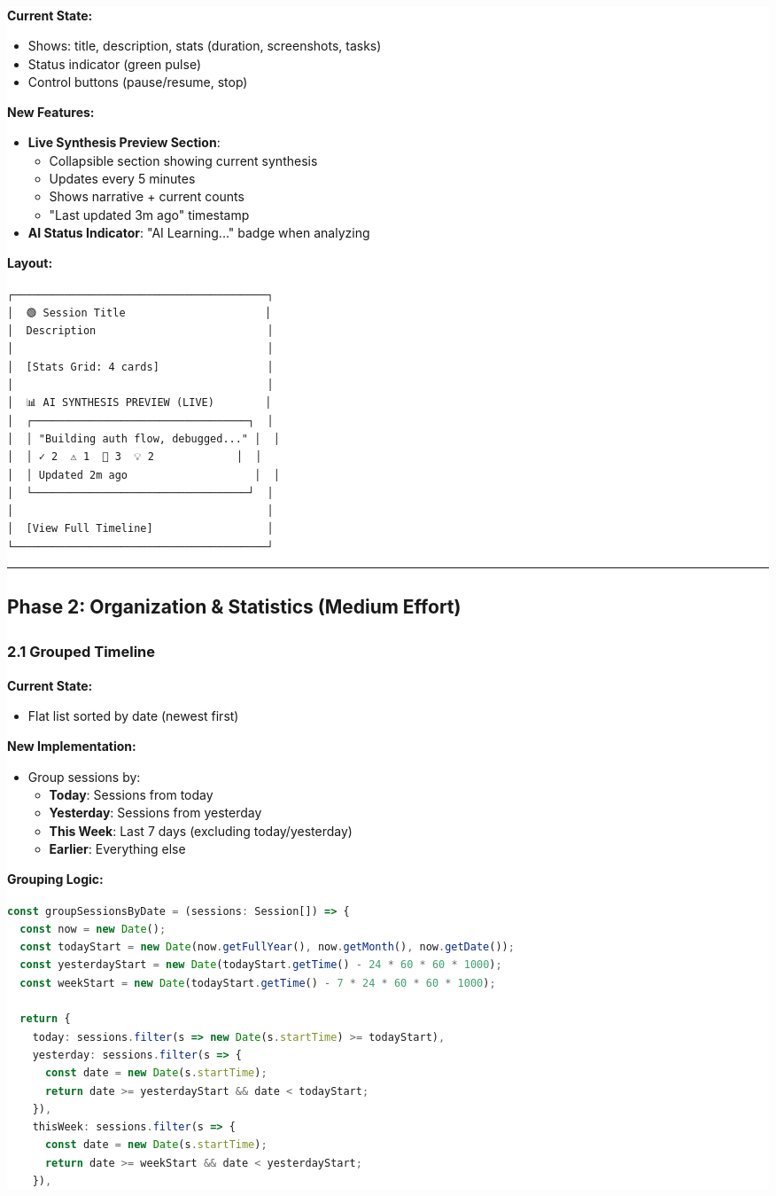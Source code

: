 **Current State:**
- Shows: title, description, stats (duration, screenshots, tasks)
- Status indicator (green pulse)
- Control buttons (pause/resume, stop)

**New Features:**
- **Live Synthesis Preview Section**:
  - Collapsible section showing current synthesis
  - Updates every 5 minutes
  - Shows narrative + current counts
  - "Last updated 3m ago" timestamp
- **AI Status Indicator**: "AI Learning..." badge when analyzing

**Layout:**
```
┌────────────────────────────────────────┐
│  🟢 Session Title                      │
│  Description                           │
│                                        │
│  [Stats Grid: 4 cards]                 │
│                                        │
│  📊 AI SYNTHESIS PREVIEW (LIVE)        │
│  ┌──────────────────────────────────┐  │
│  │ "Building auth flow, debugged..." │  │
│  │ ✓ 2  ⚠ 1  🎯 3  💡 2             │  │
│  │ Updated 2m ago                    │  │
│  └──────────────────────────────────┘  │
│                                        │
│  [View Full Timeline]                  │
└────────────────────────────────────────┘
```

---

## Phase 2: Organization & Statistics (Medium Effort)

### 2.1 Grouped Timeline

**Current State:**
- Flat list sorted by date (newest first)

**New Implementation:**
- Group sessions by:
  - **Today**: Sessions from today
  - **Yesterday**: Sessions from yesterday
  - **This Week**: Last 7 days (excluding today/yesterday)
  - **Earlier**: Everything else

**Grouping Logic:**
```typescript
const groupSessionsByDate = (sessions: Session[]) => {
  const now = new Date();
  const todayStart = new Date(now.getFullYear(), now.getMonth(), now.getDate());
  const yesterdayStart = new Date(todayStart.getTime() - 24 * 60 * 60 * 1000);
  const weekStart = new Date(todayStart.getTime() - 7 * 24 * 60 * 60 * 1000);

  return {
    today: sessions.filter(s => new Date(s.startTime) >= todayStart),
    yesterday: sessions.filter(s => {
      const date = new Date(s.startTime);
      return date >= yesterdayStart && date < todayStart;
    }),
    thisWeek: sessions.filter(s => {
      const date = new Date(s.startTime);
      return date >= weekStart && date < yesterdayStart;
    }),
```